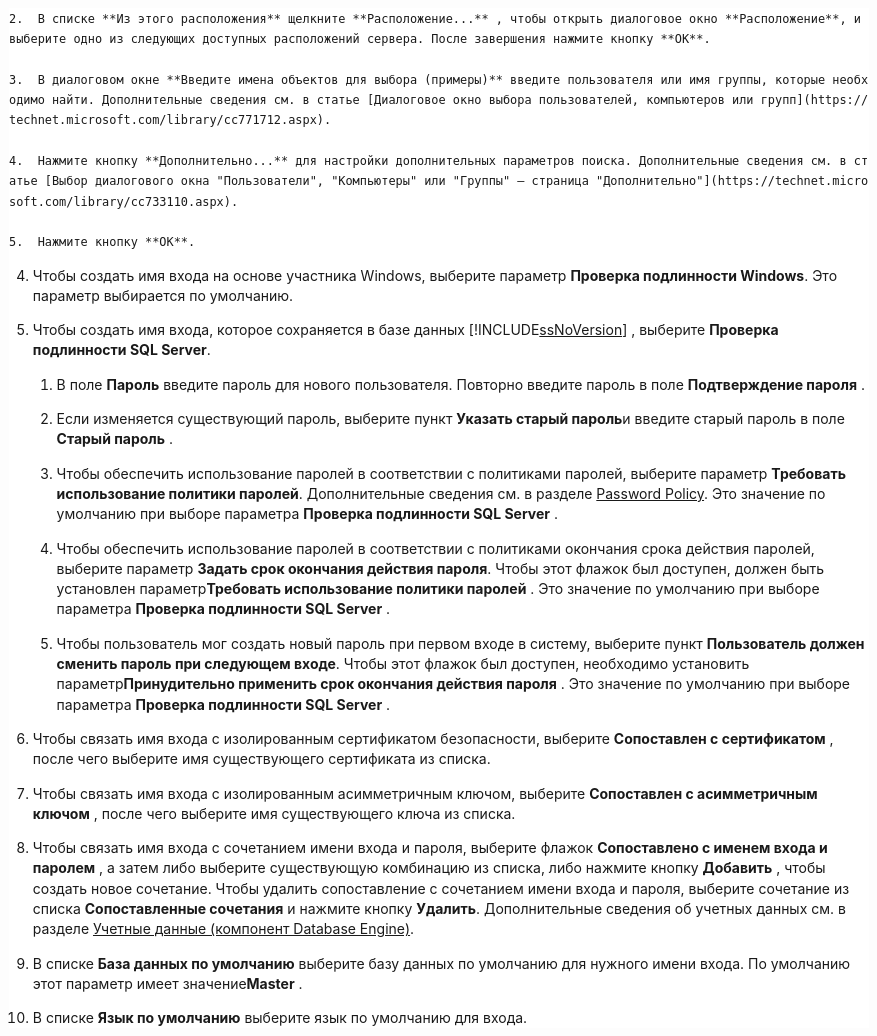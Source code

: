     2.  В списке **Из этого расположения** щелкните **Расположение...** , чтобы открыть диалоговое окно **Расположение**, и выберите одно из следующих доступных расположений сервера. После завершения нажмите кнопку **ОК**.  
  
    3.  В диалоговом окне **Введите имена объектов для выбора (примеры)** введите пользователя или имя группы, которые необходимо найти. Дополнительные сведения см. в статье [Диалоговое окно выбора пользователей, компьютеров или групп](https://technet.microsoft.com/library/cc771712.aspx).  
  
    4.  Нажмите кнопку **Дополнительно...** для настройки дополнительных параметров поиска. Дополнительные сведения см. в статье [Выбор диалогового окна "Пользователи", "Компьютеры" или "Группы" — страница "Дополнительно"](https://technet.microsoft.com/library/cc733110.aspx).  
  
    5.  Нажмите кнопку **ОК**.  
  
4.  Чтобы создать имя входа на основе участника Windows, выберите параметр **Проверка подлинности Windows**. Это параметр выбирается по умолчанию.  
  
5.  Чтобы создать имя входа, которое сохраняется в базе данных [!INCLUDE[ssNoVersion](../../../includes/ssnoversion-md.md)] , выберите **Проверка подлинности SQL Server**.  
  
    1.  В поле **Пароль** введите пароль для нового пользователя. Повторно введите пароль в поле **Подтверждение пароля** .  
  
    2.  Если изменяется существующий пароль, выберите пункт **Указать старый пароль**и введите старый пароль в поле **Старый пароль** .  
  
    3.  Чтобы обеспечить использование паролей в соответствии с политиками паролей, выберите параметр **Требовать использование политики паролей**. Дополнительные сведения см. в разделе [Password Policy](../../../relational-databases/security/password-policy.md). Это значение по умолчанию при выборе параметра **Проверка подлинности SQL Server** .  
  
    4.  Чтобы обеспечить использование паролей в соответствии с политиками окончания срока действия паролей, выберите параметр **Задать срок окончания действия пароля**. Чтобы этот флажок был доступен, должен быть установлен параметр**Требовать использование политики паролей** . Это значение по умолчанию при выборе параметра **Проверка подлинности SQL Server** .  
  
    5.  Чтобы пользователь мог создать новый пароль при первом входе в систему, выберите пункт **Пользователь должен сменить пароль при следующем входе**. Чтобы этот флажок был доступен, необходимо установить параметр**Принудительно применить срок окончания действия пароля** . Это значение по умолчанию при выборе параметра **Проверка подлинности SQL Server** .  
  
6.  Чтобы связать имя входа с изолированным сертификатом безопасности, выберите **Сопоставлен с сертификатом** , после чего выберите имя существующего сертификата из списка.  
  
7.  Чтобы связать имя входа с изолированным асимметричным ключом, выберите **Сопоставлен с асимметричным ключом** , после чего выберите имя существующего ключа из списка.  
  
8.  Чтобы связать имя входа с сочетанием имени входа и пароля, выберите флажок **Сопоставлено с именем входа и паролем** , а затем либо выберите существующую комбинацию из списка, либо нажмите кнопку **Добавить** , чтобы создать новое сочетание. Чтобы удалить сопоставление с сочетанием имени входа и пароля, выберите сочетание из списка **Сопоставленные сочетания** и нажмите кнопку **Удалить**. Дополнительные сведения об учетных данных см. в разделе [Учетные данные (компонент Database Engine)](../../../relational-databases/security/authentication-access/credentials-database-engine.md).  
  
9. В списке **База данных по умолчанию** выберите базу данных по умолчанию для нужного имени входа. По умолчанию этот параметр имеет значение**Master** .  
  
10. В списке **Язык по умолчанию** выберите язык по умолчанию для входа.  
  